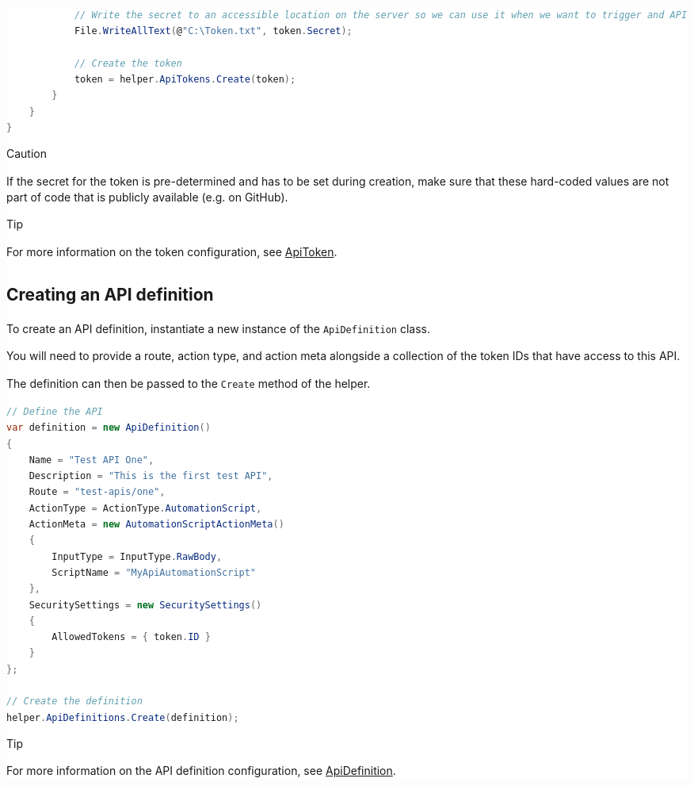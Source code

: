 ```csharp
            // Write the secret to an accessible location on the server so we can use it when we want to trigger and API
            File.WriteAllText(@"C:\Token.txt", token.Secret);

            // Create the token
            token = helper.ApiTokens.Create(token);
        }
    }
}
```

> [!CAUTION]
> If the secret for the token is pre-determined and has to be set during creation, make sure that these hard-coded values are not part of code that is publicly available (e.g. on GitHub).

> [!TIP]
> For more information on the token configuration, see [ApiToken](xref:UD_APIs_Objects_ApiToken).

## Creating an API definition

To create an API definition, instantiate a new instance of the `ApiDefinition` class.

You will need to provide a route, action type, and action meta alongside a collection of the token IDs that have access to this API.

The definition can then be passed to the `Create` method of the helper.

```csharp
// Define the API
var definition = new ApiDefinition()
{
    Name = "Test API One",
    Description = "This is the first test API",
    Route = "test-apis/one",
    ActionType = ActionType.AutomationScript,
    ActionMeta = new AutomationScriptActionMeta()
    {
        InputType = InputType.RawBody,
        ScriptName = "MyApiAutomationScript"
    },
    SecuritySettings = new SecuritySettings()
    {
        AllowedTokens = { token.ID }
    }
};

// Create the definition
helper.ApiDefinitions.Create(definition);
```

> [!TIP]
> For more information on the API definition configuration, see [ApiDefinition](xref:UD_APIs_Objects_ApiDefinition).
